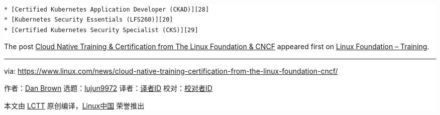     * [Certified Kubernetes Application Developer (CKAD)][28]
    * [Kubernetes Security Essentials (LFS260)][20]
    * [Certified Kubernetes Security Specialist (CKS)][29]



The post [Cloud Native Training &amp; Certification from The Linux Foundation &amp; CNCF][38] appeared first on [Linux Foundation – Training][39].

--------------------------------------------------------------------------------

via: https://www.linux.com/news/cloud-native-training-certification-from-the-linux-foundation-cncf/

作者：[Dan Brown][a]
选题：[lujun9972][b]
译者：[译者ID](https://github.com/译者ID)
校对：[校对者ID](https://github.com/校对者ID)

本文由 [LCTT](https://github.com/LCTT/TranslateProject) 原创编译，[Linux中国](https://linux.cn/) 荣誉推出

[a]: https://training.linuxfoundation.org/announcements/cloud-native-training-certification-from-the-linux-foundation-cncf/
[b]: https://github.com/lujun9972
[1]: https://training.linuxfoundation.org/resources/2020-open-source-jobs-report/
[2]: https://business.linkedin.com/talent-solutions/blog/trends-and-research/2020/most-in-demand-hard-and-soft-skills
[3]: https://markets.businessinsider.com/news/stocks/d2iq-launches-conductor-to-deliver-interactive-kubernetes-training-and-education-1029376712
[4]: https://training.linuxfoundation.org/training/introduction-to-cloud-infrastructure-technologies/
[5]: https://training.linuxfoundation.org/training/introduction-to-kubernetes/
[6]: https://training.linuxfoundation.org/training/introduction-to-service-mesh-with-linkerd-lfs143/
[7]: https://training.linuxfoundation.org/training/introduction-to-serverless-on-kubernetes-lfs157/
[8]: https://training.linuxfoundation.org/training/exploring-graphql-a-query-language-for-apis-lfs141/
[9]: https://training.linuxfoundation.org/training/building-microservice-platforms-with-tars-lfs153-outline/
[10]: https://training.linuxfoundation.org/training/introduction-to-cloud-foundry-and-cloud-native-software-architecture/
[11]: https://training.linuxfoundation.org/training/introduction-to-finops-lfs175/
[12]: https://training.linuxfoundation.org/training/containers-fundamentals/
[13]: https://training.linuxfoundation.org/training/kubernetes-fundamentals/
[14]: https://training.linuxfoundation.org/training/kubernetes-for-developers/
[15]: https://training.linuxfoundation.org/training/monitoring-systems-and-services-with-prometheus-lfs241/
[16]: https://training.linuxfoundation.org/training/cloud-native-logging-with-fluentd-lfs242/
[17]: https://training.linuxfoundation.org/training/service-mesh-fundamentals-lfs243/
[18]: https://training.linuxfoundation.org/training/managing-kubernetes-applications-with-helm-lfs244/
[19]: https://training.linuxfoundation.org/training/containers-for-developers-and-quality-assurance/
[20]: https://training.linuxfoundation.org/training/kubernetes-security-essentials-lfs260/
[21]: https://training.linuxfoundation.org/training/cloud-foundry-for-developers/
[22]: https://training.linuxfoundation.org/training/devops-and-sre-fundamentals-implementing-continuous-delivery-lfs261/
[23]: https://training.linuxfoundation.org/training/lkubernetes-administration/
[24]: https://training.linuxfoundation.org/training/kubernetes-for-app-developers/
[25]: https://training.linuxfoundation.org/training/kubernetes-security-fundamentals-lfs460/
[26]: https://training.linuxfoundation.org/certification/verify/
[27]: https://training.linuxfoundation.org/certification/certified-kubernetes-administrator-cka/
[28]: https://training.linuxfoundation.org/certification/certified-kubernetes-application-developer-ckad/
[29]: https://training.linuxfoundation.org/certification/certified-kubernetes-security-specialist/
[30]: https://training.linuxfoundation.org/certification/cloud-foundry-certified-developer-cfcd/
[31]: https://training.linuxfoundation.org/certification/certified-finops/
[32]: https://kubernetes.io/docs/setup/
[33]: https://kubernetes.io/docs/tutorials/
[34]: https://landscape.cncf.io/
[35]: https://www.cncf.io/webinars/
[36]: https://training.linuxfoundation.org/training/cloud-engineer-bootcamp/
[37]: https://training.linuxfoundation.org/training/advanced-cloud-engineer-bootcamp/
[38]: https://training.linuxfoundation.org/announcements/cloud-native-training-certification-from-the-linux-foundation-cncf/
[39]: https://training.linuxfoundation.org/


[#]: subject: (Cloud Native Training & Certification from The Linux Foundation & CNCF)
[#]: via: (https://www.linux.com/news/cloud-native-training-certification-from-the-linux-foundation-cncf/)
[#]: author: (Dan Brown https://training.linuxfoundation.org/announcements/cloud-native-training-certification-from-the-linux-foundation-cncf/)
[#]: collector: (lujun9972)
[#]: translator: ( )
[#]: reviewer: ( )
[#]: publisher: ( )
[#]: url: ( )